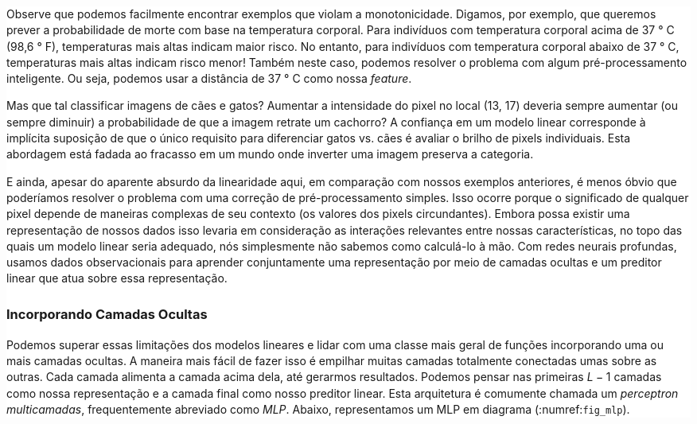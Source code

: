 
Observe que podemos facilmente encontrar exemplos
que violam a monotonicidade.
Digamos, por exemplo, que queremos prever a probabilidade
de morte com base na temperatura corporal.
Para indivíduos com temperatura corporal
acima de 37 ° C (98,6 ° F),
temperaturas mais altas indicam maior risco.
No entanto, para indivíduos com temperatura corporal
abaixo de 37 ° C, temperaturas mais altas indicam risco menor!
Também neste caso, podemos resolver o problema
com algum pré-processamento inteligente.
Ou seja, podemos usar a distância de 37 ° C como nossa *feature*.


Mas que tal classificar imagens de cães e gatos?
Aumentar a intensidade
do pixel no local (13, 17) deveria
sempre aumentar (ou sempre diminuir)
a probabilidade de que a imagem retrate um cachorro?
A confiança em um modelo linear corresponde à implícita
suposição de que o único requisito
para diferenciar gatos vs. cães é avaliar
o brilho de pixels individuais.
Esta abordagem está fadada ao fracasso em um mundo
onde inverter uma imagem preserva a categoria.


E ainda, apesar do aparente absurdo da linearidade aqui,
em comparação com nossos exemplos anteriores,
é menos óbvio que poderíamos resolver o problema
com uma correção de pré-processamento simples.
Isso ocorre porque o significado de qualquer pixel
depende de maneiras complexas de seu contexto
(os valores dos pixels circundantes).
Embora possa existir uma representação de nossos dados
isso levaria em consideração
as interações relevantes entre nossas características,
no topo das quais um modelo linear seria adequado, nós
simplesmente não sabemos como calculá-lo à mão.
Com redes neurais profundas, usamos dados observacionais
para aprender conjuntamente uma representação por meio de camadas ocultas
e um preditor linear que atua sobre essa representação.


### Incorporando Camadas Ocultas


Podemos superar essas limitações dos modelos lineares
e lidar com uma classe mais geral de funções
incorporando uma ou mais camadas ocultas.
A maneira mais fácil de fazer isso é empilhar
muitas camadas totalmente conectadas umas sobre as outras.
Cada camada alimenta a camada acima dela,
até gerarmos resultados.
Podemos pensar nas primeiras $L-1$ camadas
como nossa representação e a camada final
como nosso preditor linear.
Esta arquitetura é comumente chamada
um *perceptron multicamadas*,
frequentemente abreviado como *MLP*.
Abaixo, representamos um MLP em diagrama (:numref:`fig_mlp`).
